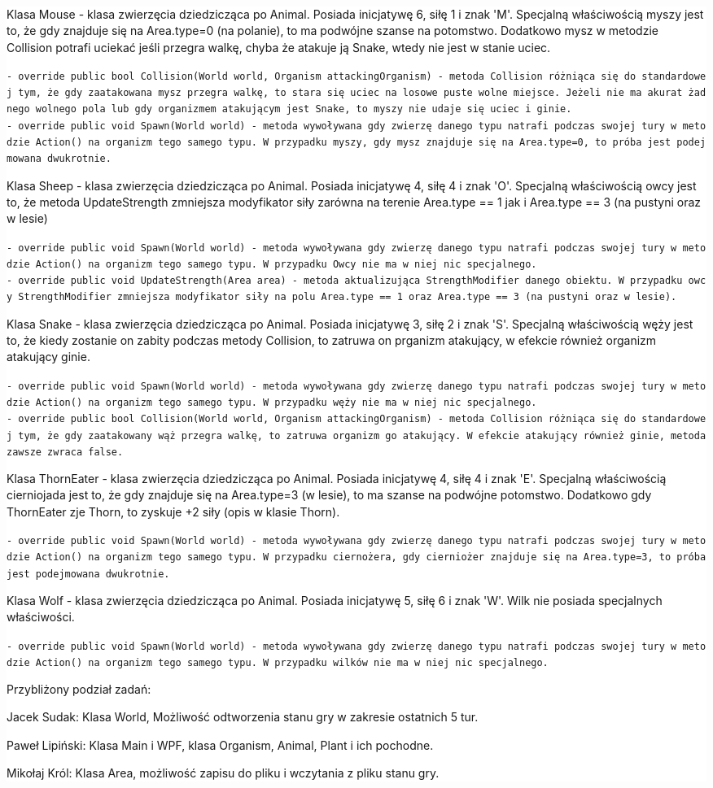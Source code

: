 

Klasa Mouse - klasa zwierzęcia dziedzicząca po Animal. Posiada inicjatywę 6, siłę 1 i znak 'M'. Specjalną właściwością myszy jest to, że gdy znajduje się na Area.type=0 (na polanie), to ma podwójne szanse na potomstwo. Dodatkowo mysz w metodzie Collision potrafi uciekać jeśli przegra walkę, chyba że atakuje ją Snake, wtedy nie jest w stanie uciec. 

	- override public bool Collision(World world, Organism attackingOrganism) - metoda Collision różniąca się do standardowej tym, że gdy zaatakowana mysz przegra walkę, to stara się uciec na losowe puste wolne miejsce. Jeżeli nie ma akurat żadnego wolnego pola lub gdy organizmem atakującym jest Snake, to myszy nie udaje się uciec i ginie.
	- override public void Spawn(World world) - metoda wywoływana gdy zwierzę danego typu natrafi podczas swojej tury w metodzie Action() na organizm tego samego typu. W przypadku myszy, gdy mysz znajduje się na Area.type=0, to próba jest podejmowana dwukrotnie. 



Klasa Sheep - klasa zwierzęcia dziedzicząca po Animal. Posiada inicjatywę 4, siłę 4 i znak 'O'. Specjalną właściwością owcy jest to, że metoda UpdateStrength zmniejsza modyfikator siły zarówna na terenie Area.type == 1 jak i Area.type == 3 (na pustyni oraz w lesie)

	- override public void Spawn(World world) - metoda wywoływana gdy zwierzę danego typu natrafi podczas swojej tury w metodzie Action() na organizm tego samego typu. W przypadku Owcy nie ma w niej nic specjalnego.
	- override public void UpdateStrength(Area area) - metoda aktualizująca StrengthModifier danego obiektu. W przypadku owcy StrengthModifier zmniejsza modyfikator siły na polu Area.type == 1 oraz Area.type == 3 (na pustyni oraz w lesie).



Klasa Snake - klasa zwierzęcia dziedzicząca po Animal. Posiada inicjatywę 3, siłę 2 i znak 'S'. Specjalną właściwością węży jest to, że kiedy zostanie on zabity podczas metody Collision, to zatruwa on prganizm atakujący, w efekcie również organizm atakujący ginie. 

	- override public void Spawn(World world) - metoda wywoływana gdy zwierzę danego typu natrafi podczas swojej tury w metodzie Action() na organizm tego samego typu. W przypadku węży nie ma w niej nic specjalnego.
	- override public bool Collision(World world, Organism attackingOrganism) - metoda Collision różniąca się do standardowej tym, że gdy zaatakowany wąż przegra walkę, to zatruwa organizm go atakujący. W efekcie atakujący również ginie, metoda zawsze zwraca false.



Klasa ThornEater - klasa zwierzęcia dziedzicząca po Animal. Posiada inicjatywę 4, siłę 4 i znak 'E'. Specjalną właściwością cierniojada jest to, że gdy znajduje się na Area.type=3 (w lesie), to ma szanse na podwójne potomstwo. Dodatkowo gdy ThornEater zje Thorn, to zyskuje +2 siły (opis w klasie Thorn).

	- override public void Spawn(World world) - metoda wywoływana gdy zwierzę danego typu natrafi podczas swojej tury w metodzie Action() na organizm tego samego typu. W przypadku ciernożera, gdy cierniożer znajduje się na Area.type=3, to próba jest podejmowana dwukrotnie.



Klasa Wolf - klasa zwierzęcia dziedzicząca po Animal. Posiada inicjatywę 5, siłę 6 i znak 'W'. Wilk nie posiada specjalnych właściwości.

	- override public void Spawn(World world) - metoda wywoływana gdy zwierzę danego typu natrafi podczas swojej tury w metodzie Action() na organizm tego samego typu. W przypadku wilków nie ma w niej nic specjalnego.





Przybliżony podział zadań:

Jacek Sudak: Klasa World, Możliwość odtworzenia stanu gry w zakresie ostatnich 5 tur.

Paweł Lipiński: Klasa Main i WPF, klasa Organism, Animal, Plant i ich pochodne.

Mikołaj Król: Klasa Area, możliwość zapisu do pliku i wczytania z pliku stanu gry. 

